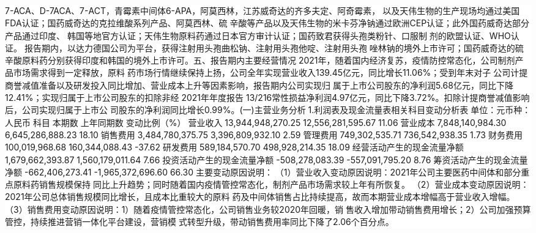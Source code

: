 7-ACA、D-7ACA、7-ACT，青霉素中间体6-APA，阿莫西林，江苏威奇达的齐多夫定、阿奇霉素，
以及天伟生物的生产现场均通过美国FDA认证；国药威奇达的克拉维酸系列产品、阿莫西林、硫
辛酸等产品以及天伟生物的米卡芬净钠通过欧洲CEP认证；此外国药威奇达部分产品通过印度、
韩国等地官方认证；天伟生物原料药通过日本官方审计认证；国药致君获得头孢类粉针、口服制
剂的欧盟认证、WHO认证。
报告期内，以达力德国公司为平台，获得注射用头孢曲松钠、注射用头孢他啶、注射用头孢
唑林钠的境外上市许可；国药威奇达的硫辛酸原料药分别获得印度和韩国的境外上市许可。五、报告期内主要经营情况
2021年，随着国内经济复苏，疫情防控常态化，公司制剂产品市场需求得到一定释放，原料
药市场行情继续保持上扬，公司全年实现营业收入139.45亿元，同比增长11.06%；受到年末对子
公司计提商誉减值准备以及研发投入同比增加、营业成本上升等因素影响，报告期内公司实现归
属于上市公司股东的净利润5.68亿元，同比下降12.41%；实现归属于上市公司股东的扣除非经
2021年年度报告
13/216常性损益净利润4.97亿元，同比下降3.72%。扣除计提商誉减值影响后，公司实现归属于上市公
司股东的净利润同比增长0.99%。(一)主营业务分析
1.利润表及现金流量表相关科目变动分析表
单位：元币种：人民币
科目
本期数
上年同期数
变动比例（%）
营业收入
13,944,948,270.25
12,556,281,595.67
11.06
营业成本
7,848,140,984.30
6,645,286,888.23
18.10
销售费用
3,484,780,375.75
3,396,809,932.10
2.59
管理费用
749,302,535.71
736,542,938.35
1.73
财务费用
100,019,968.68
160,344,088.43
-37.62
研发费用
589,184,570.70
498,928,214.35
18.09
经营活动产生的现金流量净额
1,679,662,393.87
1,560,179,011.64
7.66
投资活动产生的现金流量净额
-508,278,083.39
-557,091,795.20
8.76
筹资活动产生的现金流量净额
-662,406,273.41
-1,965,372,696.60
66.30
主要变动原因说明：
（1）营业收入变动原因说明：2021年公司主要医药中间体和部分重点原料药销售规模保持
同比上升趋势；同时随着国内疫情管控常态化，制剂产品市场需求较上年有所恢复。
（2）营业成本变动原因说明：2021年公司总体销售规模同比增长，且成本比重较大的原料
药及中间体销售占比持续提高，故而本期营业成本增幅高于营业收入增幅。
（3）销售费用变动原因说明：1）随着疫情管控常态化，公司销售业务较2020年回暖，销
售收入增加带动销售费用增长；2）公司加强预算管控，持续推进营销一体化平台建设，营销模
式转型升级，带动销售费用率同比下降了2.06个百分点。